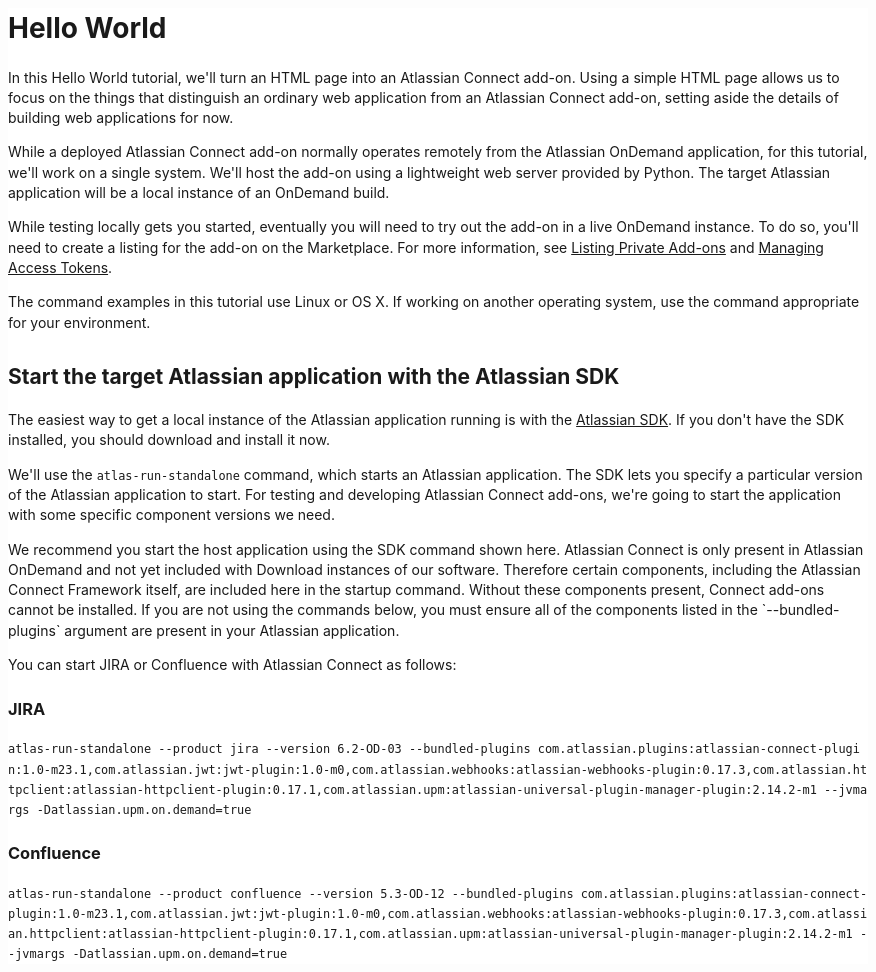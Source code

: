 # Hello World

In this Hello World tutorial, we'll turn an HTML page into an Atlassian Connect add-on. Using a simple HTML page allows us to focus on the things that distinguish an ordinary web application from an Atlassian Connect add-on, setting aside the details of building web applications for now.

While a deployed Atlassian Connect add-on normally operates remotely from the Atlassian OnDemand application, for this tutorial, we'll work on a single system. We'll host the add-on using a lightweight web server provided by Python. The target Atlassian application will be a local instance of an OnDemand build.

While testing locally gets you started, eventually you will need to try out the add-on in a live OnDemand instance. To do so, you'll need to create a listing for the add-on on the Marketplace. For more information, see [Listing Private Add-ons](https://developer.atlassian.com/display/AC/Listing+Private+Add-ons) and [Managing Access Tokens](https://developer.atlassian.com/display/AC/Managing+Access+Tokens). 

The command examples in this tutorial use Linux or OS X. If working on another operating system, use the command appropriate for your environment.

## Start the target Atlassian application with the Atlassian SDK

The easiest way to get a local instance of the Atlassian application running is with the [Atlassian SDK](https://developer.atlassian.com/display/DOCS/Downloads). If you don't have the SDK installed, you should download and install it now.

We'll use the `atlas-run-standalone` command, which starts an Atlassian application. The SDK lets you specify a particular version of the Atlassian application to start. For testing and developing Atlassian Connect add-ons, we're going to start the application with some specific component versions we need. 

<div class="aui-message warning shadowed information-macro">
    We recommend you start the host application using the SDK command shown here. Atlassian Connect is only present in Atlassian OnDemand and not yet included with Download instances of our software. Therefore certain components, including the Atlassian Connect Framework itself, are included here in the startup command. Without these components present, Connect add-ons cannot be installed. If you are not using the commands below, you must ensure all of the components listed in the `--bundled-plugins` argument are present in your Atlassian application.
</div>

You can start JIRA or Confluence with Atlassian Connect as follows:

### JIRA
```
atlas-run-standalone --product jira --version 6.2-OD-03 --bundled-plugins com.atlassian.plugins:atlassian-connect-plugin:1.0-m23.1,com.atlassian.jwt:jwt-plugin:1.0-m0,com.atlassian.webhooks:atlassian-webhooks-plugin:0.17.3,com.atlassian.httpclient:atlassian-httpclient-plugin:0.17.1,com.atlassian.upm:atlassian-universal-plugin-manager-plugin:2.14.2-m1 --jvmargs -Datlassian.upm.on.demand=true
```

### Confluence
```
atlas-run-standalone --product confluence --version 5.3-OD-12 --bundled-plugins com.atlassian.plugins:atlassian-connect-plugin:1.0-m23.1,com.atlassian.jwt:jwt-plugin:1.0-m0,com.atlassian.webhooks:atlassian-webhooks-plugin:0.17.3,com.atlassian.httpclient:atlassian-httpclient-plugin:0.17.1,com.atlassian.upm:atlassian-universal-plugin-manager-plugin:2.14.2-m1 --jvmargs -Datlassian.upm.on.demand=true
```
